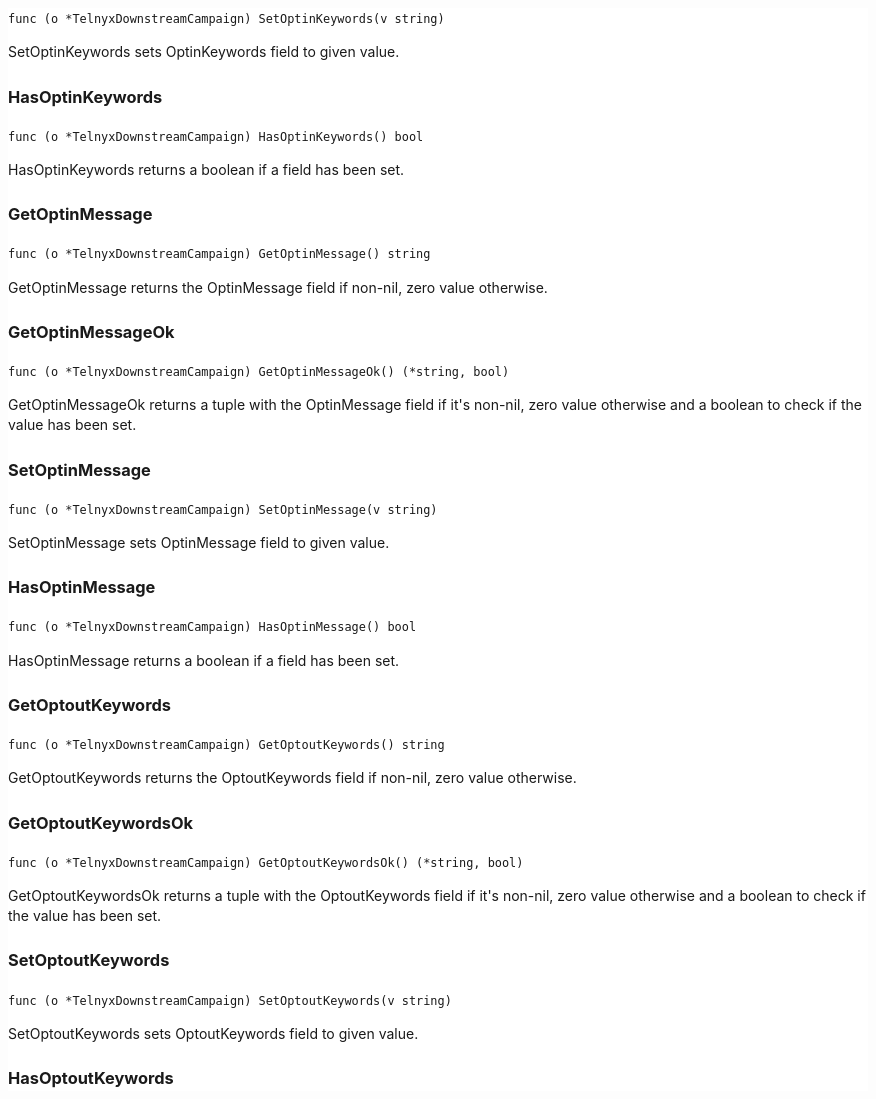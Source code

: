 `func (o *TelnyxDownstreamCampaign) SetOptinKeywords(v string)`

SetOptinKeywords sets OptinKeywords field to given value.

### HasOptinKeywords

`func (o *TelnyxDownstreamCampaign) HasOptinKeywords() bool`

HasOptinKeywords returns a boolean if a field has been set.

### GetOptinMessage

`func (o *TelnyxDownstreamCampaign) GetOptinMessage() string`

GetOptinMessage returns the OptinMessage field if non-nil, zero value otherwise.

### GetOptinMessageOk

`func (o *TelnyxDownstreamCampaign) GetOptinMessageOk() (*string, bool)`

GetOptinMessageOk returns a tuple with the OptinMessage field if it's non-nil, zero value otherwise
and a boolean to check if the value has been set.

### SetOptinMessage

`func (o *TelnyxDownstreamCampaign) SetOptinMessage(v string)`

SetOptinMessage sets OptinMessage field to given value.

### HasOptinMessage

`func (o *TelnyxDownstreamCampaign) HasOptinMessage() bool`

HasOptinMessage returns a boolean if a field has been set.

### GetOptoutKeywords

`func (o *TelnyxDownstreamCampaign) GetOptoutKeywords() string`

GetOptoutKeywords returns the OptoutKeywords field if non-nil, zero value otherwise.

### GetOptoutKeywordsOk

`func (o *TelnyxDownstreamCampaign) GetOptoutKeywordsOk() (*string, bool)`

GetOptoutKeywordsOk returns a tuple with the OptoutKeywords field if it's non-nil, zero value otherwise
and a boolean to check if the value has been set.

### SetOptoutKeywords

`func (o *TelnyxDownstreamCampaign) SetOptoutKeywords(v string)`

SetOptoutKeywords sets OptoutKeywords field to given value.

### HasOptoutKeywords
